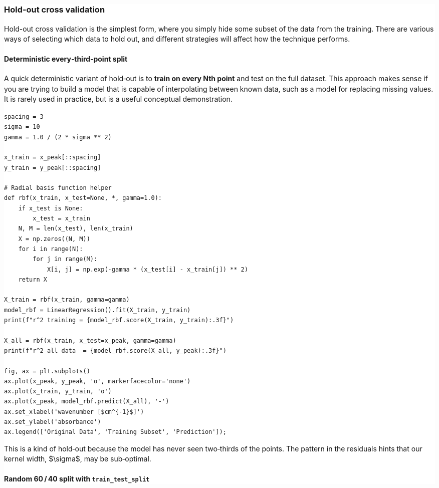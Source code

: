 ### Hold‑out cross validation

Hold-out cross validation is the simplest form, where you simply hide some subset of the data from the training. There are various ways of selecting which data to hold out, and different strategies will affect how the technique performs.

#### Deterministic every‑third‑point split

A quick deterministic variant of hold‑out is to **train on every Nth point** and test on the full dataset. This approach makes sense if you are trying to build a model that is capable of interpolating between known data, such as a model for replacing missing values. It is rarely used in practice, but is a useful conceptual demonstration.

```{code-cell}
spacing = 3
sigma = 10
gamma = 1.0 / (2 * sigma ** 2)

x_train = x_peak[::spacing]
y_train = y_peak[::spacing]

# Radial basis function helper
def rbf(x_train, x_test=None, *, gamma=1.0):
    if x_test is None:
        x_test = x_train
    N, M = len(x_test), len(x_train)
    X = np.zeros((N, M))
    for i in range(N):
        for j in range(M):
            X[i, j] = np.exp(-gamma * (x_test[i] - x_train[j]) ** 2)
    return X

X_train = rbf(x_train, gamma=gamma)
model_rbf = LinearRegression().fit(X_train, y_train)
print(f"r^2 training = {model_rbf.score(X_train, y_train):.3f}")

X_all = rbf(x_train, x_test=x_peak, gamma=gamma)
print(f"r^2 all data  = {model_rbf.score(X_all, y_peak):.3f}")

fig, ax = plt.subplots()
ax.plot(x_peak, y_peak, 'o', markerfacecolor='none')
ax.plot(x_train, y_train, 'o')
ax.plot(x_peak, model_rbf.predict(X_all), '-')
ax.set_xlabel('wavenumber [$cm^{-1}$]')
ax.set_ylabel('absorbance')
ax.legend(['Original Data', 'Training Subset', 'Prediction']);
```

This is a kind of hold‑out because the model has never seen two‑thirds of the points.  The pattern in the residuals hints that our kernel width, $\sigma\$, may be sub‑optimal.

#### Random 60 / 40 split with `train_test_split`
